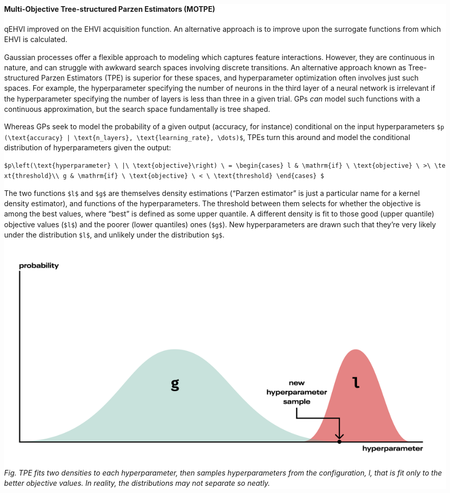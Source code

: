 #### Multi-Objective Tree-structured Parzen Estimators (MOTPE)

qEHVI improved on the EHVI acquisition function. An alternative approach is to improve upon the surrogate functions from which EHVI is calculated.

Gaussian processes offer a flexible approach to modeling which captures feature interactions. However, they are continuous in nature, and can struggle with awkward search spaces involving discrete transitions. An alternative approach known as Tree-structured Parzen Estimators (TPE) is superior for these spaces, and hyperparameter optimization often involves just such spaces. For example, the hyperparameter specifying the number of neurons in the third layer of a neural network is irrelevant if the hyperparameter specifying the number of layers is less than three in a given trial. GPs _can_ model such functions with a continuous approximation, but the search space fundamentally is tree shaped.

Whereas GPs seek to model the probability of a given output (accuracy, for instance) conditional on the input hyperparameters `$p(\text{accuracy} | \text{n_layers}, \text{learning_rate}, \dots)$`, TPEs turn this around and model the conditional distribution of hyperparameters given the output:

`$p\left(\text{hyperparameter} \ |\ \text{objective}\right) \ = \begin{cases} l & \mathrm{if} \ \text{objective} \ >\ \text{threshold}\\ g & \mathrm{if} \ \text{objective} \ < \ \text{threshold} \end{cases} $`

The two functions `$l$` and `$g$` are themselves density estimations (“Parzen estimator” is just a particular name for a kernel density estimator), and functions of the hyperparameters. The threshold between them selects for whether the objective is among the best values, where “best” is defined as some upper quantile. A different density is fit to those good (upper quantile) objective values (`$l$`) and the poorer (lower quantiles) ones (`$g$`). New hyperparameters are drawn such that they’re very likely under the distribution `$l$`, and unlikely under the distribution `$g$`.

![TPE fits two densities to each hyperparameter, then samples hyperparameters from the configuration, l, that is fit only to the better objective values. In reality, the distributions may not separate so neatly.](/images/hugo/TPE-distributions-1625741745.png)
_Fig. TPE fits two densities to each hyperparameter, then samples hyperparameters from the configuration, l, that is fit only to the better objective values. In reality, the distributions may not separate so neatly._

